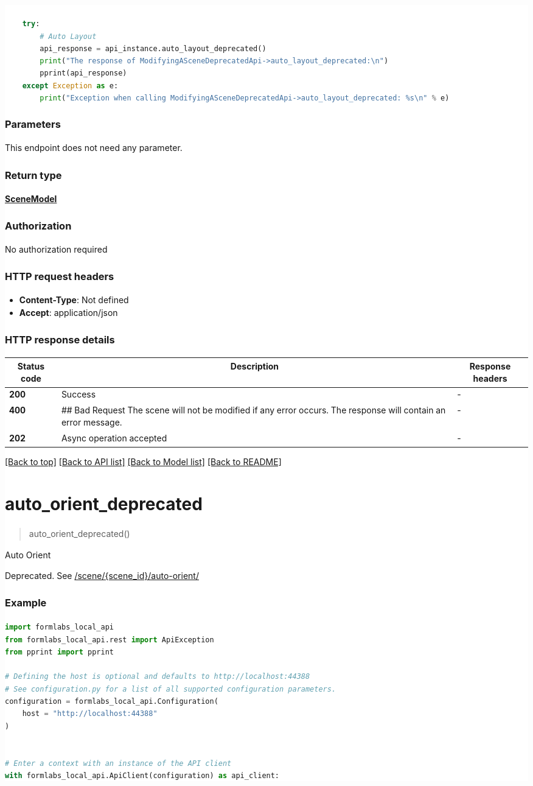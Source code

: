 ```python

    try:
        # Auto Layout
        api_response = api_instance.auto_layout_deprecated()
        print("The response of ModifyingASceneDeprecatedApi->auto_layout_deprecated:\n")
        pprint(api_response)
    except Exception as e:
        print("Exception when calling ModifyingASceneDeprecatedApi->auto_layout_deprecated: %s\n" % e)
```



### Parameters

This endpoint does not need any parameter.

### Return type

[**SceneModel**](SceneModel.md)

### Authorization

No authorization required

### HTTP request headers

 - **Content-Type**: Not defined
 - **Accept**: application/json

### HTTP response details

| Status code | Description | Response headers |
|-------------|-------------|------------------|
**200** | Success |  -  |
**400** | ## Bad Request  The scene will not be modified if any error occurs. The response will contain an error message.  |  -  |
**202** | Async operation accepted |  -  |

[[Back to top]](#) [[Back to API list]](../README.md#documentation-for-api-endpoints) [[Back to Model list]](../README.md#documentation-for-models) [[Back to README]](../README.md)

# **auto_orient_deprecated**
> auto_orient_deprecated()

Auto Orient

Deprecated. See [/scene/{scene_id}/auto-orient/](#operation/autoOrient)

### Example


```python
import formlabs_local_api
from formlabs_local_api.rest import ApiException
from pprint import pprint

# Defining the host is optional and defaults to http://localhost:44388
# See configuration.py for a list of all supported configuration parameters.
configuration = formlabs_local_api.Configuration(
    host = "http://localhost:44388"
)


# Enter a context with an instance of the API client
with formlabs_local_api.ApiClient(configuration) as api_client:
```